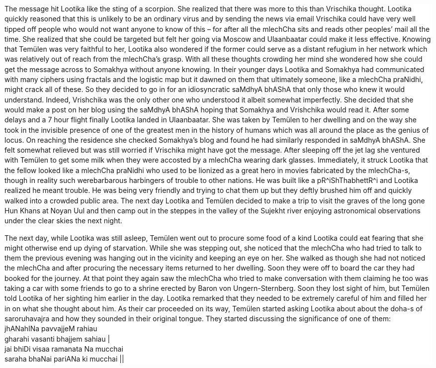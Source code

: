 The message hit Lootika like the sting of a scorpion. She realized that
there was more to this than Vrischika thought. Lootika quickly reasoned
that this is unlikely to be an ordinary virus and by sending the news
via email Vrischika could have very well tipped off people who would not
want anyone to know of this – for after all the mlechCha sits and reads
other peoples’ mail all the time. She realized that she could be
targeted but felt her going via Moscow and Ulaanbaatar could make it
less effective. Knowing that Temülen was very faithful to her, Lootika
also wondered if the former could serve as a distant refugium in her
network which was relatively out of reach from the mlechCha’s grasp.
With all these thoughts crowding her mind she wondered how she could get
the message across to Somakhya without anyone knowing. In their younger
days Lootika and Somakhya had communicated with many ciphers using
fractals and the logistic map but it dawned on them that ultimately
someone, like a mlechCha praNidhi, might crack all of these. So they
decided to go in for an idiosyncratic saMdhyA bhAShA that only those who
knew it would understand. Indeed, Vrishchika was the only other one who
understood it albeit somewhat imperfectly. She decided that she would
make a post on her blog using the saMdhyA bhAShA hoping that Somakhya
and Vrishchika would read it. After some delays and a 7 hour flight
finally Lootika landed in Ulaanbaatar. She was taken by Temülen to her
dwelling and on the way she took in the invisible presence of one of the
greatest men in the history of humans which was all around the place as
the genius of locus. On reaching the residence she checked Somakhya’s
blog and found he had similarly responded in saMdhyA bhAShA. She felt
somewhat relieved but was still worried if Vrischika might have got the
message. After sleeping off the jet lag she ventured with Temülen to get
some milk when they were accosted by a mlechCha wearing dark glasses.
Immediately, it struck Lootika that the fellow looked like a mlechCha
praNidhi who used to be lionized as a great hero in movies fabricated by
the mlechCha-s, though in reality such werebarbarous harbingers of
trouble to other nations. He was built like a pR^iShThabhettR^i and
Lootika realized he meant trouble. He was being very friendly and trying
to chat them up but they deftly brushed him off and quickly walked into
a crowded public area. The next day Lootika and Temülen decided to make
a trip to visit the graves of the long gone Hun Khans at Noyan Uul and
then camp out in the steppes in the valley of the Sujekht river enjoying
astronomical observations under the clear skies the next night.

The next day, while Lootika was still asleep, Temülen went out to
procure some food of a kind Lootika could eat fearing that she might
otherwise end up dying of starvation. While she was stepping out, she
noticed that the mlechCha who had tried to talk to them the previous
evening was hanging out in the vicinity and keeping an eye on her. She
walked as though she had not noticed the mlechCha and after procuring
the necessary items returned to her dwelling. Soon they were off to
board the car they had booked for the journey. At that point they again
saw the mlechCha who tried to make conversation with them claiming he
too was taking a car with some friends to go to a shrine erected by
Baron von Ungern-Sternberg. Soon they lost sight of him, but Temülen
told Lootika of her sighting him earlier in the day. Lootika remarked
that they needed to be extremely careful of him and filled her in on
what she thought about him. As their car proceeded on its way, Temülen
started asking Lootika about about the doha-s of saroruhavajra and how
they sounded in their original tongue. They started discussing the
significance of one of them:  
jhANahINa pavvajjeM rahiau  
gharahi vasanti bhajjem sahiau \|  
jai bhiDi visaa ramanata Na mucchai  
saraha bhaNai pariANa ki mucchai \|\|
